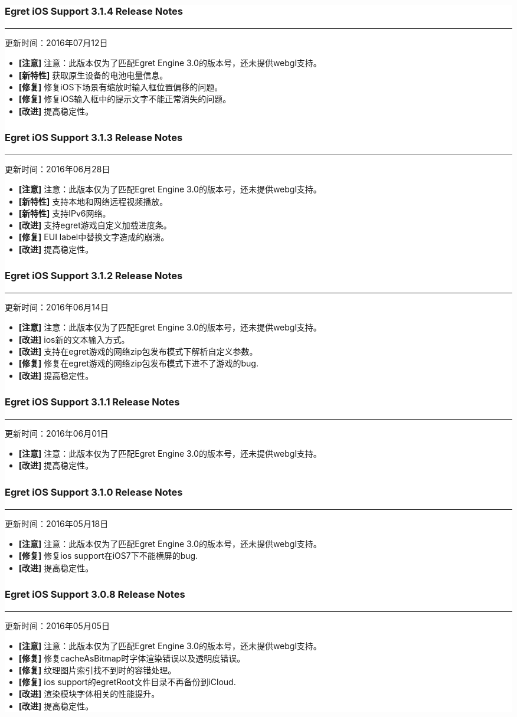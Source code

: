 ### Egret iOS Support 3.1.4 Release Notes
---
更新时间：2016年07月12日
- **[注意]** 注意：此版本仅为了匹配Egret Engine 3.0的版本号，还未提供webgl支持。
- **[新特性]** 获取原生设备的电池电量信息。
- **[修复]** 修复iOS下场景有缩放时输入框位置偏移的问题。
- **[修复]** 修复iOS输入框中的提示文字不能正常消失的问题。
- **[改进]** 提高稳定性。

### Egret iOS Support 3.1.3 Release Notes
---
更新时间：2016年06月28日
- **[注意]** 注意：此版本仅为了匹配Egret Engine 3.0的版本号，还未提供webgl支持。
- **[新特性]** 支持本地和网络远程视频播放。
- **[新特性]** 支持IPv6网络。
- **[改进]** 支持egret游戏自定义加载进度条。
- **[修复]** EUI label中替换文字造成的崩溃。
- **[改进]** 提高稳定性。

### Egret iOS Support 3.1.2 Release Notes
---
更新时间：2016年06月14日
- **[注意]** 注意：此版本仅为了匹配Egret Engine 3.0的版本号，还未提供webgl支持。
- **[改进]** ios新的文本输入方式。
- **[改进]** 支持在egret游戏的网络zip包发布模式下解析自定义参数。
- **[修复]** 修复在egret游戏的网络zip包发布模式下进不了游戏的bug.
- **[改进]** 提高稳定性。

### Egret iOS Support 3.1.1 Release Notes
---
更新时间：2016年06月01日
- **[注意]** 注意：此版本仅为了匹配Egret Engine 3.0的版本号，还未提供webgl支持。
- **[改进]** 提高稳定性。

### Egret iOS Support 3.1.0 Release Notes
---
更新时间：2016年05月18日
- **[注意]** 注意：此版本仅为了匹配Egret Engine 3.0的版本号，还未提供webgl支持。
- **[修复]** 修复ios support在iOS7下不能横屏的bug.
- **[改进]** 提高稳定性。

### Egret iOS Support 3.0.8 Release Notes
---
更新时间：2016年05月05日
- **[注意]** 注意：此版本仅为了匹配Egret Engine 3.0的版本号，还未提供webgl支持。
- **[修复]** 修复cacheAsBitmap时字体渲染错误以及透明度错误。
- **[修复]** 纹理图片索引找不到时的容错处理。
- **[修复]** ios support的egretRoot文件目录不再备份到iCloud.
- **[改进]** 渲染模块字体相关的性能提升。
- **[改进]** 提高稳定性。
